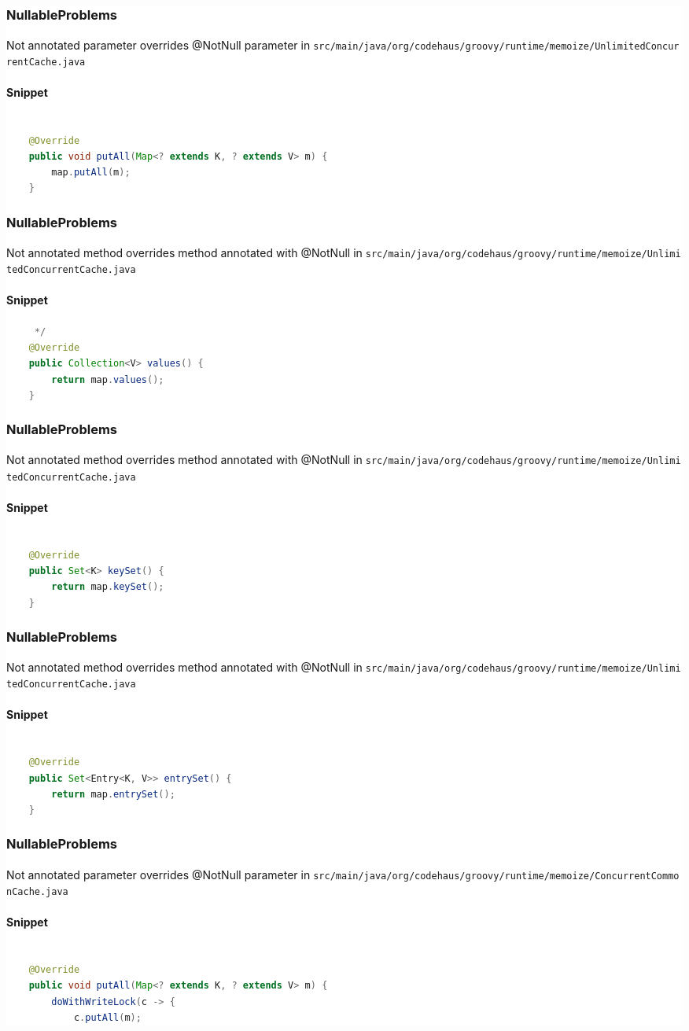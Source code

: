 ### NullableProblems
Not annotated parameter overrides @NotNull parameter
in `src/main/java/org/codehaus/groovy/runtime/memoize/UnlimitedConcurrentCache.java`
#### Snippet
```java

    @Override
    public void putAll(Map<? extends K, ? extends V> m) {
        map.putAll(m);
    }
```

### NullableProblems
Not annotated method overrides method annotated with @NotNull
in `src/main/java/org/codehaus/groovy/runtime/memoize/UnlimitedConcurrentCache.java`
#### Snippet
```java
     */
    @Override
    public Collection<V> values() {
        return map.values();
    }
```

### NullableProblems
Not annotated method overrides method annotated with @NotNull
in `src/main/java/org/codehaus/groovy/runtime/memoize/UnlimitedConcurrentCache.java`
#### Snippet
```java

    @Override
    public Set<K> keySet() {
        return map.keySet();
    }
```

### NullableProblems
Not annotated method overrides method annotated with @NotNull
in `src/main/java/org/codehaus/groovy/runtime/memoize/UnlimitedConcurrentCache.java`
#### Snippet
```java

    @Override
    public Set<Entry<K, V>> entrySet() {
        return map.entrySet();
    }
```

### NullableProblems
Not annotated parameter overrides @NotNull parameter
in `src/main/java/org/codehaus/groovy/runtime/memoize/ConcurrentCommonCache.java`
#### Snippet
```java

    @Override
    public void putAll(Map<? extends K, ? extends V> m) {
        doWithWriteLock(c -> {
            c.putAll(m);
```
